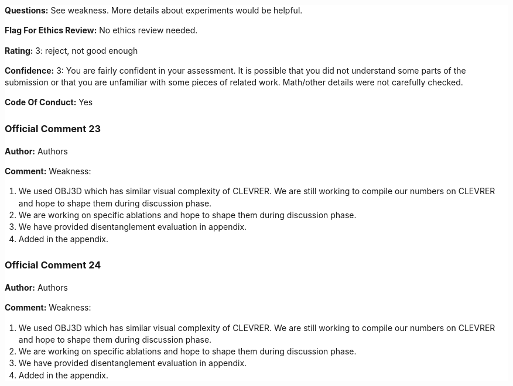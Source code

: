 **Questions:**
See weakness. More details about experiments would be helpful.

**Flag For Ethics Review:**
No ethics review needed.

**Rating:**
3: reject, not good enough

**Confidence:**
3: You are fairly confident in your assessment. It is possible that you did not understand some parts of the submission or that you are unfamiliar with some pieces of related work. Math/other details were not carefully checked.

**Code Of Conduct:**
Yes


### Official Comment 23
**Author:** Authors

**Comment:**
Weakness:


1. We used OBJ3D which has similar visual complexity of CLEVRER. We are still working to compile our numbers on CLEVRER and hope to shape them during discussion phase.
2. We are working on specific ablations and hope to shape them during discussion phase.
3. We have provided disentanglement evaluation in appendix.
4. Added in the appendix.


### Official Comment 24
**Author:** Authors

**Comment:**
Weakness:


1. We used OBJ3D which has similar visual complexity of CLEVRER. We are still working to compile our numbers on CLEVRER and hope to shape them during discussion phase.
2. We are working on specific ablations and hope to shape them during discussion phase.
3. We have provided disentanglement evaluation in appendix.
4. Added in the appendix.



